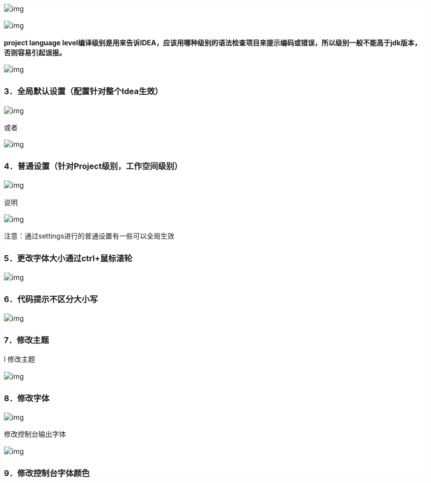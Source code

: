 ![img](F:\6、守护之王觉行\10、普通人学Java系列1—idea的使用\imageFolder\wps179.jpg) 

![img](F:\6、守护之王觉行\10、普通人学Java系列1—idea的使用\imageFolder\wps180.jpg) 

 **project language level编译级别是用来告诉IDEA，应该用哪种级别的语法检查项目来提示编码或错误，所以级别一般不能高于jdk版本，否则容易引起误报。**

![img](F:\6、守护之王觉行\10、普通人学Java系列1—idea的使用\imageFolder\wps181.jpg) 

### 3．**全局默认设置（配置针对整个Idea生效）**

![img](F:\6、守护之王觉行\10、普通人学Java系列1—idea的使用\imageFolder\wps182.jpg) 

或者

![img](F:\6、守护之王觉行\10、普通人学Java系列1—idea的使用\imageFolder\wps183.jpg) 

### 4．**普通设置（针对Project级别，工作空间级别）**

![img](F:\6、守护之王觉行\10、普通人学Java系列1—idea的使用\imageFolder\wps184.jpg) 

说明

![img](F:\6、守护之王觉行\10、普通人学Java系列1—idea的使用\imageFolder\wps185.jpg) 

注意：通过settings进行的普通设置有一些可以全局生效

### 5．**更改字体大小通过ctrl+鼠标滚轮**

![img](F:\6、守护之王觉行\10、普通人学Java系列1—idea的使用\imageFolder\wps186.jpg) 

### 6．**代码提示不区分大小写**

![img](F:\6、守护之王觉行\10、普通人学Java系列1—idea的使用\imageFolder\wps187.jpg) 

### 7．**修改主题**

l 修改主题

![img](F:\6、守护之王觉行\10、普通人学Java系列1—idea的使用\imageFolder\wps188.jpg) 

### 8．**修改字体**

![img](F:\6、守护之王觉行\10、普通人学Java系列1—idea的使用\imageFolder\wps189.jpg) 

修改控制台输出字体

![img](F:\6、守护之王觉行\10、普通人学Java系列1—idea的使用\imageFolder\wps190.jpg) 

### 9．**修改控制台字体颜色**
